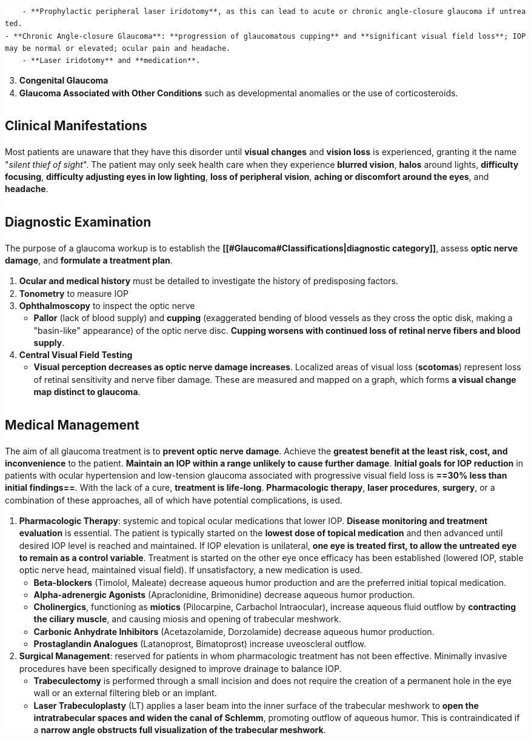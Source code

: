 		- **Prophylactic peripheral laser iridotomy**, as this can lead to acute or chronic angle-closure glaucoma if untreated.
	- **Chronic Angle-closure Glaucoma**: **progression of glaucomatous cupping** and **significant visual field loss**; IOP may be normal or elevated; ocular pain and headache.
		- **Laser iridotomy** and **medication**.
3. **Congenital Glaucoma**
4. **Glaucoma Associated with Other Conditions** such as developmental anomalies or the use of corticosteroids.
## Clinical Manifestations
Most patients are unaware that they have this disorder until **visual changes** and **vision loss** is experienced, granting it the name "*silent thief of sight*". The patient may only seek health care when they experience **blurred vision**, **halos** around lights, **difficulty focusing**, **difficulty adjusting eyes in low lighting**, **loss of peripheral vision**, **aching or discomfort around the eyes**, and **headache**.
## Diagnostic Examination
The purpose of a glaucoma workup is to establish the **[[#Glaucoma#Classifications|diagnostic category]]**, assess **optic nerve damage**, and **formulate a treatment plan**.
1. **Ocular and medical history** must be detailed to investigate the history of predisposing factors.
2. **Tonometry** to measure IOP
3. **Ophthalmoscopy** to inspect the optic nerve
	- **Pallor** (lack of blood supply) and **cupping** (exaggerated bending of blood vessels as they cross the optic disk, making a "basin-like" appearance) of the optic nerve disc. **Cupping worsens with continued loss of retinal nerve fibers and blood supply**.
4. **Central Visual Field Testing**
	- **Visual perception decreases as optic nerve damage increases**. Localized areas of visual loss (**scotomas**) represent loss of retinal sensitivity and nerve fiber damage. These are measured and mapped on a graph, which forms **a visual change map distinct to glaucoma**.
## Medical Management
The aim of all glaucoma treatment is to **prevent optic nerve damage**. Achieve the **greatest benefit at the least risk, cost, and inconvenience** to the patient. **Maintain an IOP within a range unlikely to cause further damage**. **Initial goals for IOP reduction** in patients with ocular hypertension and low-tension glaucoma associated with progressive visual field loss is **==30% less than initial findings==**. With the lack of a cure, **treatment is life-long**. **Pharmacologic therapy**, **laser procedures**, **surgery**, or a combination of these approaches, all of which have potential complications, is used.
1. **Pharmacologic Therapy**: systemic and topical ocular medications that lower IOP. **Disease monitoring and treatment evaluation** is essential. The patient is typically started on the **lowest dose of topical medication** and then advanced until desired IOP level is reached and maintained. If IOP elevation is unilateral, **one eye is treated first, to allow the untreated eye to remain as a control variable**. Treatment is started on the other eye once efficacy has been established (lowered IOP, stable optic nerve head, maintained visual field). If unsatisfactory, a new medication is used.
	- **Beta-blockers** (Timolol, Maleate) decrease aqueous humor production and are the preferred initial topical medication.
	- **Alpha-adrenergic Agonists** (Apraclonidine, Brimonidine) decrease aqueous humor production.
	- **Cholinergics**, functioning as **miotics** (Pilocarpine, Carbachol Intraocular), increase aqueous fluid outflow by **contracting the ciliary muscle**, and causing miosis and opening of trabecular meshwork.
	- **Carbonic Anhydrate Inhibitors** (Acetazolamide, Dorzolamide) decrease aqueous humor production.
	- **Prostaglandin Analogues** (Latanoprost, Bimatoprost) increase uveoscleral outflow.
2. **Surgical Management**: reserved for patients in whom pharmacologic treatment has not been effective. Minimally invasive procedures have been specifically designed to improve drainage to balance IOP.
	- **Trabeculectomy** is performed through a small incision and does not require the creation of a permanent hole in the eye wall or an external filtering bleb or an implant.
	- **Laser Trabeculoplasty** (LT) applies a laser beam into the inner surface of the trabecular meshwork to **open the intratrabecular spaces and widen the canal of Schlemm**, promoting outflow of aqueous humor. This is contraindicated if a **narrow angle obstructs full visualization of the trabecular meshwork**.